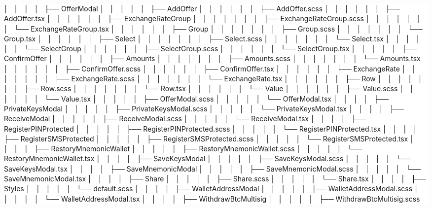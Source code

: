 │   │   │   │   ├── OfferModal
│   │   │   │   │   ├── AddOffer
│   │   │   │   │   │   ├── AddOffer.scss
│   │   │   │   │   │   ├── AddOffer.tsx
│   │   │   │   │   │   ├── ExchangeRateGroup
│   │   │   │   │   │   │   ├── ExchangeRateGroup.scss
│   │   │   │   │   │   │   └── ExchangeRateGroup.tsx
│   │   │   │   │   │   ├── Group
│   │   │   │   │   │   │   ├── Group.scss
│   │   │   │   │   │   │   └── Group.tsx
│   │   │   │   │   │   ├── Select
│   │   │   │   │   │   │   ├── Select.scss
│   │   │   │   │   │   │   └── Select.tsx
│   │   │   │   │   │   └── SelectGroup
│   │   │   │   │   │       ├── SelectGroup.scss
│   │   │   │   │   │       └── SelectGroup.tsx
│   │   │   │   │   ├── ConfirmOffer
│   │   │   │   │   │   ├── Amounts
│   │   │   │   │   │   │   ├── Amounts.scss
│   │   │   │   │   │   │   └── Amounts.tsx
│   │   │   │   │   │   ├── ConfirmOffer.scss
│   │   │   │   │   │   ├── ConfirmOffer.tsx
│   │   │   │   │   │   ├── ExchangeRate
│   │   │   │   │   │   │   ├── ExchangeRate.scss
│   │   │   │   │   │   │   └── ExchangeRate.tsx
│   │   │   │   │   │   ├── Row
│   │   │   │   │   │   │   ├── Row.scss
│   │   │   │   │   │   │   └── Row.tsx
│   │   │   │   │   │   └── Value
│   │   │   │   │   │       ├── Value.scss
│   │   │   │   │   │       └── Value.tsx
│   │   │   │   │   ├── OfferModal.scss
│   │   │   │   │   └── OfferModal.tsx
│   │   │   │   ├── PrivateKeysModal
│   │   │   │   │   ├── PrivateKeysModal.scss
│   │   │   │   │   └── PrivateKeysModal.tsx
│   │   │   │   ├── ReceiveModal
│   │   │   │   │   ├── ReceiveModal.scss
│   │   │   │   │   └── ReceiveModal.tsx
│   │   │   │   ├── RegisterPINProtected
│   │   │   │   │   ├── RegisterPINProtected.scss
│   │   │   │   │   └── RegisterPINProtected.tsx
│   │   │   │   ├── RegisterSMSProtected
│   │   │   │   │   ├── RegisterSMSProtected.scss
│   │   │   │   │   └── RegisterSMSProtected.tsx
│   │   │   │   ├── RestoryMnemonicWallet
│   │   │   │   │   ├── RestoryMnemonicWallet.scss
│   │   │   │   │   └── RestoryMnemonicWallet.tsx
│   │   │   │   ├── SaveKeysModal
│   │   │   │   │   ├── SaveKeysModal.scss
│   │   │   │   │   └── SaveKeysModal.tsx
│   │   │   │   ├── SaveMnemonicModal
│   │   │   │   │   ├── SaveMnemonicModal.scss
│   │   │   │   │   └── SaveMnemonicModal.tsx
│   │   │   │   ├── Share
│   │   │   │   │   ├── Share.scss
│   │   │   │   │   └── Share.tsx
│   │   │   │   ├── Styles
│   │   │   │   │   └── default.scss
│   │   │   │   ├── WalletAddressModal
│   │   │   │   │   ├── WalletAddressModal.scss
│   │   │   │   │   └── WalletAddressModal.tsx
│   │   │   │   ├── WithdrawBtcMultisig
│   │   │   │   │   ├── WithdrawBtcMultisig.scss